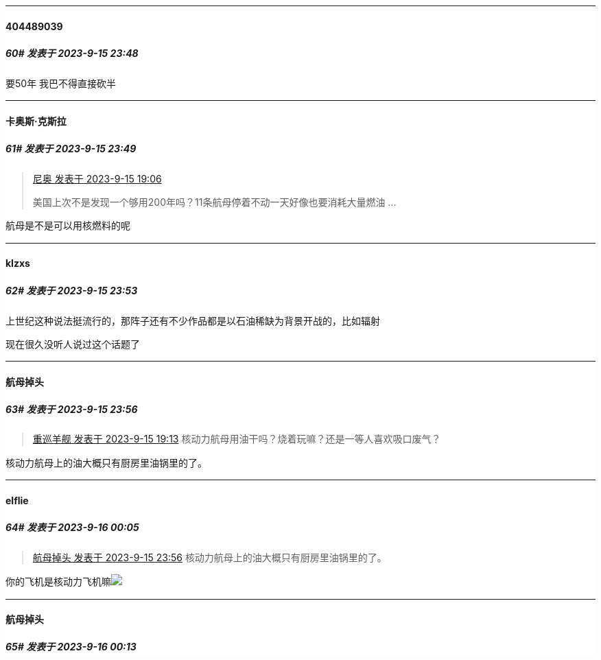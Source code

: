 *****

####  404489039  
##### 60#       发表于 2023-9-15 23:48

要50年 我巴不得直接砍半


*****

####  卡奥斯·克斯拉  
##### 61#       发表于 2023-9-15 23:49

<blockquote><a href="httphttps://bbs.saraba1st.com/2b/forum.php?mod=redirect&amp;goto=findpost&amp;pid=62420708&amp;ptid=2152931" target="_blank">尼奥 发表于 2023-9-15 19:06</a>

美国上次不是发现一个够用200年吗？11条航母停着不动一天好像也要消耗大量燃油 ...</blockquote>
航母是不是可以用核燃料的呢

*****

####  klzxs  
##### 62#       发表于 2023-9-15 23:53

上世纪这种说法挺流行的，那阵子还有不少作品都是以石油稀缺为背景开战的，比如辐射

现在很久没听人说过这个话题了


*****

####  航母掉头  
##### 63#       发表于 2023-9-15 23:56

<blockquote><a href="httphttps://bbs.saraba1st.com/2b/forum.php?mod=redirect&amp;goto=findpost&amp;pid=62420777&amp;ptid=2152931" target="_blank">重巡羊舰 发表于 2023-9-15 19:13</a>
核动力航母用油干吗？烧着玩嘛？还是一等人喜欢吸口废气？</blockquote>
核动力航母上的油大概只有厨房里油锅里的了。


*****

####  elflie  
##### 64#       发表于 2023-9-16 00:05

<blockquote><a href="httphttps://bbs.saraba1st.com/2b/forum.php?mod=redirect&amp;goto=findpost&amp;pid=62423693&amp;ptid=2152931" target="_blank">航母掉头 发表于 2023-9-15 23:56</a>
核动力航母上的油大概只有厨房里油锅里的了。</blockquote>
你的飞机是核动力飞机嘛<img src="https://static.saraba1st.com/image/smiley/face2017/067.png" referrerpolicy="no-referrer">

*****

####  航母掉头  
##### 65#       发表于 2023-9-16 00:13
